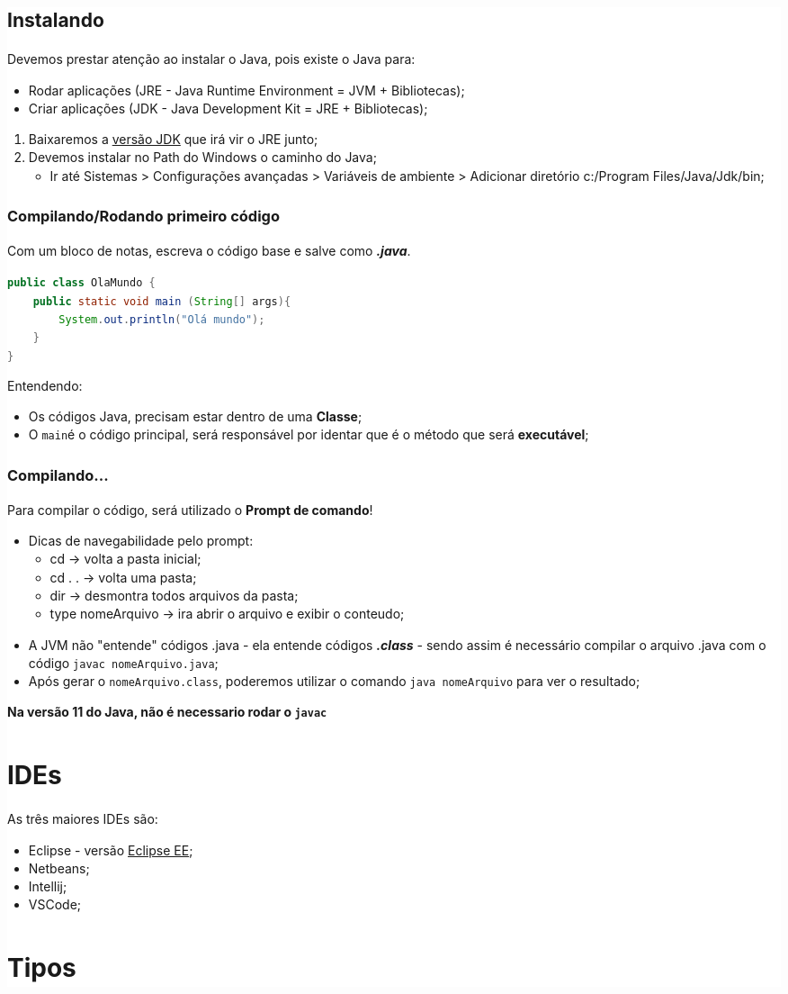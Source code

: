 ## Instalando
Devemos prestar atenção ao instalar o Java, pois existe o Java para:
- Rodar aplicações (JRE - Java Runtime Environment = JVM + Bibliotecas);
- Criar aplicações (JDK - Java Development Kit = JRE + Bibliotecas);

1. Baixaremos a [versão JDK](https://www.oracle.com/java/technologies/javase-downloads.html) que irá vir o JRE junto;
2. Devemos instalar no Path do Windows o caminho do Java;
	* Ir até Sistemas > Configurações avançadas > Variáveis de ambiente >  Adicionar diretório c:/Program Files/Java/Jdk/bin;

### <a name="compilando"></a>Compilando/Rodando primeiro código

Com um bloco de notas, escreva o código base e salve como **_.java_**.

```java
public class OlaMundo {
	public static void main (String[] args){
		System.out.println("Olá mundo");
	}
}
```
Entendendo:
*  Os códigos Java, precisam estar dentro de uma **Classe**;
* O `main`é o código principal, será responsável por identar que é o método que será **executável**;

### Compilando...
Para compilar o código, será utilizado o **Prompt de comando**!
* Dicas de navegabilidade pelo prompt:
	* cd -> volta a pasta inicial;
	* cd . . -> volta uma pasta;
	* dir -> desmontra todos arquivos da pasta;
	* type nomeArquivo -> ira abrir o arquivo e exibir o conteudo;
- A JVM não "entende" códigos .java - ela entende códigos **_.class_** - sendo assim é necessário compilar o arquivo .java com o código `javac nomeArquivo.java`;
- Após gerar o `nomeArquivo.class`, poderemos utilizar o comando `java nomeArquivo` para ver o resultado;

**Na versão 11 do Java, não é necessario rodar o `javac`**

# <a name="ides"></a>IDEs
As três maiores IDEs são:
* Eclipse - versão  [Eclipse EE](https://www.eclipse.org/downloads/packages/);
* Netbeans;
* Intellij;
* VSCode;

# <a name="tipos"></a>Tipos

